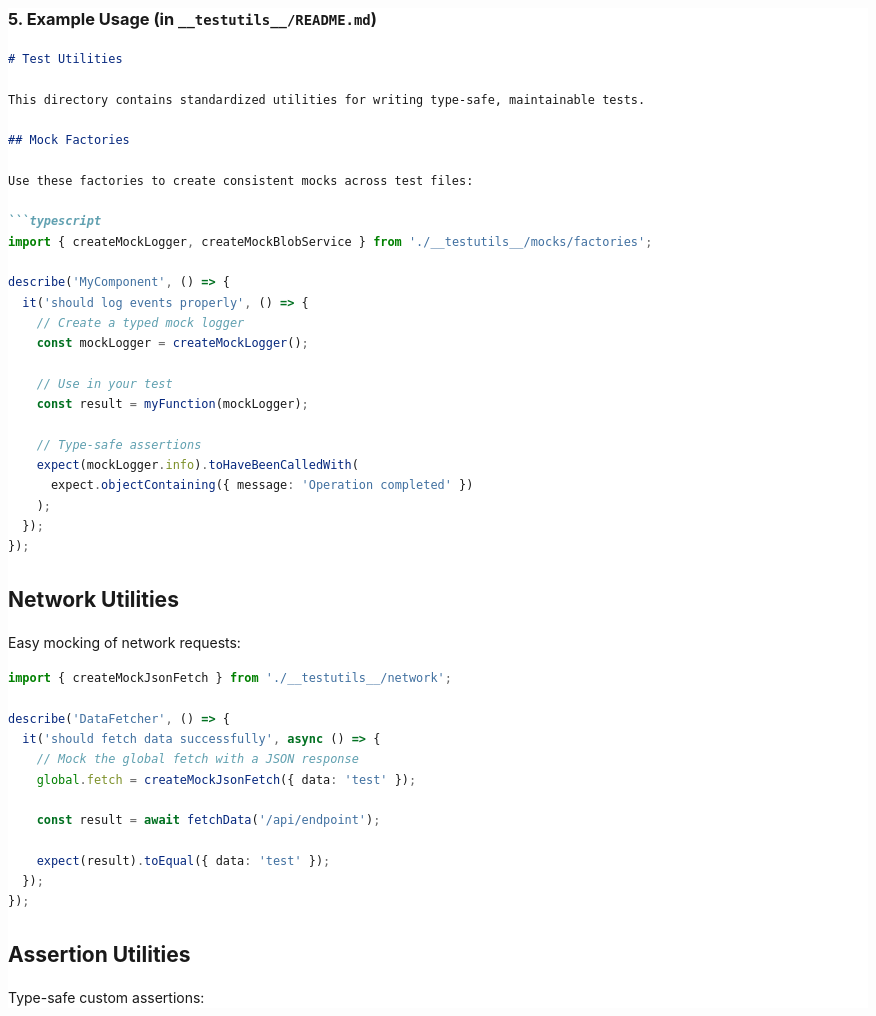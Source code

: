 ### 5. Example Usage (in `__testutils__/README.md`)

```markdown
# Test Utilities

This directory contains standardized utilities for writing type-safe, maintainable tests.

## Mock Factories

Use these factories to create consistent mocks across test files:

```typescript
import { createMockLogger, createMockBlobService } from './__testutils__/mocks/factories';

describe('MyComponent', () => {
  it('should log events properly', () => {
    // Create a typed mock logger
    const mockLogger = createMockLogger();
    
    // Use in your test
    const result = myFunction(mockLogger);
    
    // Type-safe assertions
    expect(mockLogger.info).toHaveBeenCalledWith(
      expect.objectContaining({ message: 'Operation completed' })
    );
  });
});
```

## Network Utilities

Easy mocking of network requests:

```typescript
import { createMockJsonFetch } from './__testutils__/network';

describe('DataFetcher', () => {
  it('should fetch data successfully', async () => {
    // Mock the global fetch with a JSON response
    global.fetch = createMockJsonFetch({ data: 'test' });
    
    const result = await fetchData('/api/endpoint');
    
    expect(result).toEqual({ data: 'test' });
  });
});
```

## Assertion Utilities

Type-safe custom assertions:

